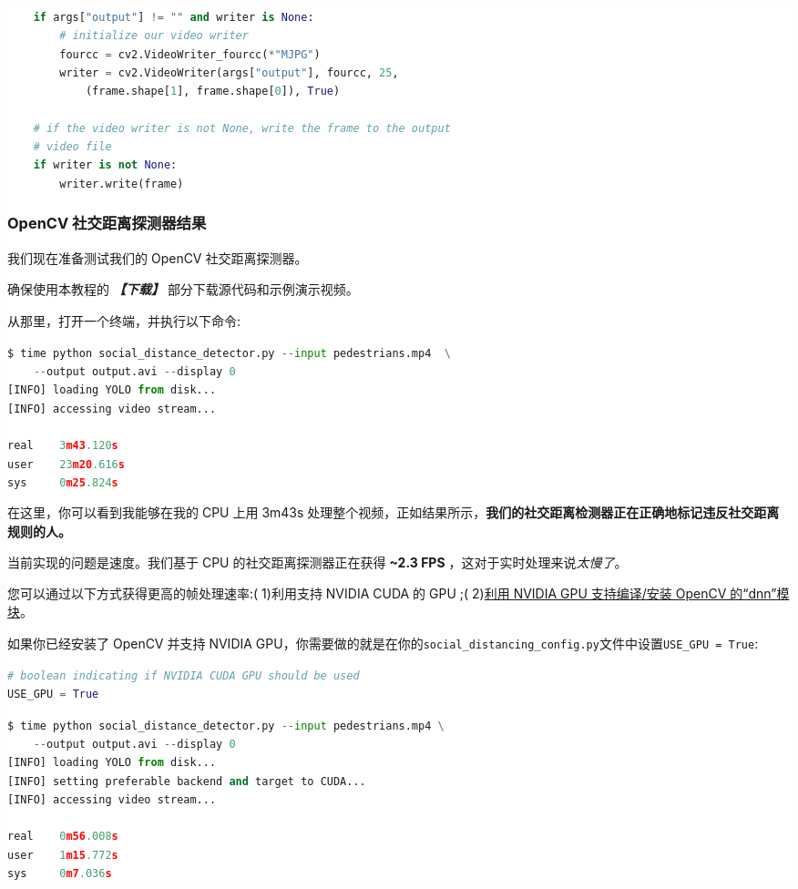 ```py
	if args["output"] != "" and writer is None:
		# initialize our video writer
		fourcc = cv2.VideoWriter_fourcc(*"MJPG")
		writer = cv2.VideoWriter(args["output"], fourcc, 25,
			(frame.shape[1], frame.shape[0]), True)

	# if the video writer is not None, write the frame to the output
	# video file
	if writer is not None:
		writer.write(frame)
```

### OpenCV 社交距离探测器结果

我们现在准备测试我们的 OpenCV 社交距离探测器。

确保使用本教程的 ***【下载】*** 部分下载源代码和示例演示视频。

从那里，打开一个终端，并执行以下命令:

```py
$ time python social_distance_detector.py --input pedestrians.mp4  \
	--output output.avi --display 0
[INFO] loading YOLO from disk...
[INFO] accessing video stream...

real    3m43.120s
user    23m20.616s
sys     0m25.824s
```

在这里，你可以看到我能够在我的 CPU 上用 3m43s 处理整个视频，正如结果所示，**我们的社交距离检测器正在正确地标记违反社交距离规则的人。**

当前实现的问题是速度。我们基于 CPU 的社交距离探测器正在获得 **~2.3 FPS** ，这对于实时处理来说*太慢了*。

您可以通过以下方式获得更高的帧处理速率:( 1)利用支持 NVIDIA CUDA 的 GPU ;( 2)[利用 NVIDIA GPU 支持编译/安装 OpenCV 的“dnn”模块](https://pyimagesearch.com/2020/02/03/how-to-use-opencvs-dnn-module-with-nvidia-gpus-cuda-and-cudnn/)。

如果你已经安装了 OpenCV 并支持 NVIDIA GPU，你需要做的就是在你的`social_distancing_config.py`文件中设置`USE_GPU = True`:

```py
# boolean indicating if NVIDIA CUDA GPU should be used
USE_GPU = True
```

```py
$ time python social_distance_detector.py --input pedestrians.mp4 \
	--output output.avi --display 0
[INFO] loading YOLO from disk...
[INFO] setting preferable backend and target to CUDA...
[INFO] accessing video stream...

real    0m56.008s
user    1m15.772s
sys     0m7.036s
```

